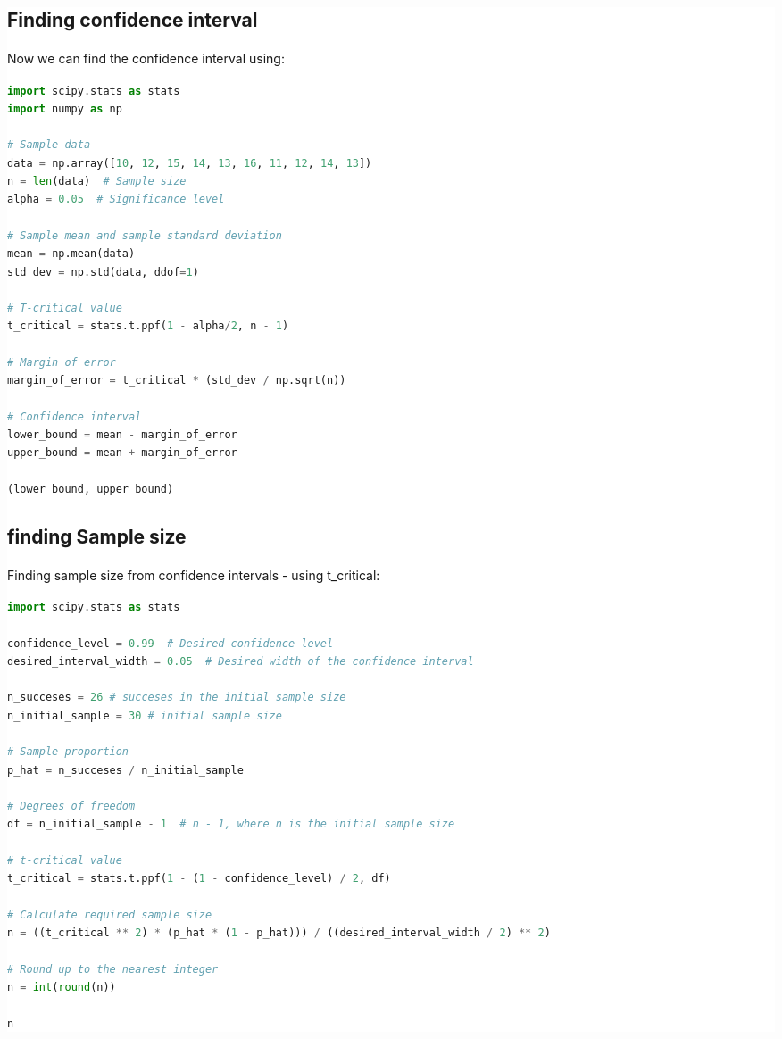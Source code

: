 ##  Finding confidence interval
Now we can find the confidence interval using:
```python
import scipy.stats as stats
import numpy as np

# Sample data
data = np.array([10, 12, 15, 14, 13, 16, 11, 12, 14, 13])
n = len(data)  # Sample size
alpha = 0.05  # Significance level

# Sample mean and sample standard deviation
mean = np.mean(data)
std_dev = np.std(data, ddof=1)

# T-critical value
t_critical = stats.t.ppf(1 - alpha/2, n - 1)

# Margin of error
margin_of_error = t_critical * (std_dev / np.sqrt(n))

# Confidence interval
lower_bound = mean - margin_of_error
upper_bound = mean + margin_of_error

(lower_bound, upper_bound)
```

## finding Sample size
Finding sample size from confidence intervals - using t_critical:
```python
import scipy.stats as stats

confidence_level = 0.99  # Desired confidence level
desired_interval_width = 0.05  # Desired width of the confidence interval

n_succeses = 26 # succeses in the initial sample size
n_initial_sample = 30 # initial sample size
 
# Sample proportion
p_hat = n_succeses / n_initial_sample

# Degrees of freedom
df = n_initial_sample - 1  # n - 1, where n is the initial sample size

# t-critical value
t_critical = stats.t.ppf(1 - (1 - confidence_level) / 2, df)

# Calculate required sample size
n = ((t_critical ** 2) * (p_hat * (1 - p_hat))) / ((desired_interval_width / 2) ** 2)

# Round up to the nearest integer
n = int(round(n))

n
```
